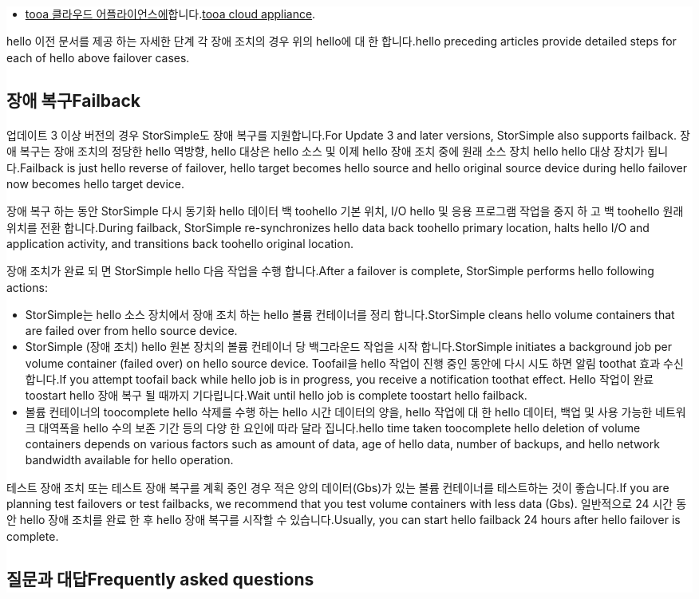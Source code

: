 * <span data-ttu-id="8a785-170">[tooa 클라우드 어플라이언스에](storsimple-8000-device-failover-cloud-appliance.md)합니다.</span><span class="sxs-lookup"><span data-stu-id="8a785-170">[tooa cloud appliance](storsimple-8000-device-failover-cloud-appliance.md).</span></span>

<span data-ttu-id="8a785-171">hello 이전 문서를 제공 하는 자세한 단계 각 장애 조치의 경우 위의 hello에 대 한 합니다.</span><span class="sxs-lookup"><span data-stu-id="8a785-171">hello preceding articles provide detailed steps for each of hello above failover cases.</span></span>


## <a name="failback"></a><span data-ttu-id="8a785-172">장애 복구</span><span class="sxs-lookup"><span data-stu-id="8a785-172">Failback</span></span>

<span data-ttu-id="8a785-173">업데이트 3 이상 버전의 경우 StorSimple도 장애 복구를 지원합니다.</span><span class="sxs-lookup"><span data-stu-id="8a785-173">For Update 3 and later versions, StorSimple also supports failback.</span></span> <span data-ttu-id="8a785-174">장애 복구는 장애 조치의 정당한 hello 역방향, hello 대상은 hello 소스 및 이제 hello 장애 조치 중에 원래 소스 장치 hello hello 대상 장치가 됩니다.</span><span class="sxs-lookup"><span data-stu-id="8a785-174">Failback is just hello reverse of failover, hello target becomes hello source and hello original source device during hello failover now becomes hello target device.</span></span> 

<span data-ttu-id="8a785-175">장애 복구 하는 동안 StorSimple 다시 동기화 hello 데이터 백 toohello 기본 위치, I/O hello 및 응용 프로그램 작업을 중지 하 고 백 toohello 원래 위치를 전환 합니다.</span><span class="sxs-lookup"><span data-stu-id="8a785-175">During failback, StorSimple re-synchronizes hello data back toohello primary location, halts hello I/O and application activity, and transitions back toohello original location.</span></span>

<span data-ttu-id="8a785-176">장애 조치가 완료 되 면 StorSimple hello 다음 작업을 수행 합니다.</span><span class="sxs-lookup"><span data-stu-id="8a785-176">After a failover is complete, StorSimple performs hello following actions:</span></span>

* <span data-ttu-id="8a785-177">StorSimple는 hello 소스 장치에서 장애 조치 하는 hello 볼륨 컨테이너를 정리 합니다.</span><span class="sxs-lookup"><span data-stu-id="8a785-177">StorSimple cleans hello volume containers that are failed over from hello source device.</span></span>
* <span data-ttu-id="8a785-178">StorSimple (장애 조치) hello 원본 장치의 볼륨 컨테이너 당 백그라운드 작업을 시작 합니다.</span><span class="sxs-lookup"><span data-stu-id="8a785-178">StorSimple initiates a background job per volume container (failed over) on hello source device.</span></span> <span data-ttu-id="8a785-179">Toofail을 hello 작업이 진행 중인 동안에 다시 시도 하면 알림 toothat 효과 수신 합니다.</span><span class="sxs-lookup"><span data-stu-id="8a785-179">If you attempt toofail back while hello job is in progress, you receive a notification toothat effect.</span></span> <span data-ttu-id="8a785-180">Hello 작업이 완료 toostart hello 장애 복구 될 때까지 기다립니다.</span><span class="sxs-lookup"><span data-stu-id="8a785-180">Wait until hello job is complete toostart hello failback.</span></span>
* <span data-ttu-id="8a785-181">볼륨 컨테이너의 toocomplete hello 삭제를 수행 하는 hello 시간 데이터의 양을, hello 작업에 대 한 hello 데이터, 백업 및 사용 가능한 네트워크 대역폭을 hello 수의 보존 기간 등의 다양 한 요인에 따라 달라 집니다.</span><span class="sxs-lookup"><span data-stu-id="8a785-181">hello time taken toocomplete hello deletion of volume containers depends on various factors such as amount of data, age of hello data, number of backups, and hello network bandwidth available for hello operation.</span></span>

<span data-ttu-id="8a785-182">테스트 장애 조치 또는 테스트 장애 복구를 계획 중인 경우 적은 양의 데이터(Gbs)가 있는 볼륨 컨테이너를 테스트하는 것이 좋습니다.</span><span class="sxs-lookup"><span data-stu-id="8a785-182">If you are planning test failovers or test failbacks, we recommend that you test volume containers with less data (Gbs).</span></span> <span data-ttu-id="8a785-183">일반적으로 24 시간 동안 hello 장애 조치를 완료 한 후 hello 장애 복구를 시작할 수 있습니다.</span><span class="sxs-lookup"><span data-stu-id="8a785-183">Usually, you can start hello failback 24 hours after hello failover is complete.</span></span>

## <a name="frequently-asked-questions"></a><span data-ttu-id="8a785-184">질문과 대답</span><span class="sxs-lookup"><span data-stu-id="8a785-184">Frequently asked questions</span></span>

